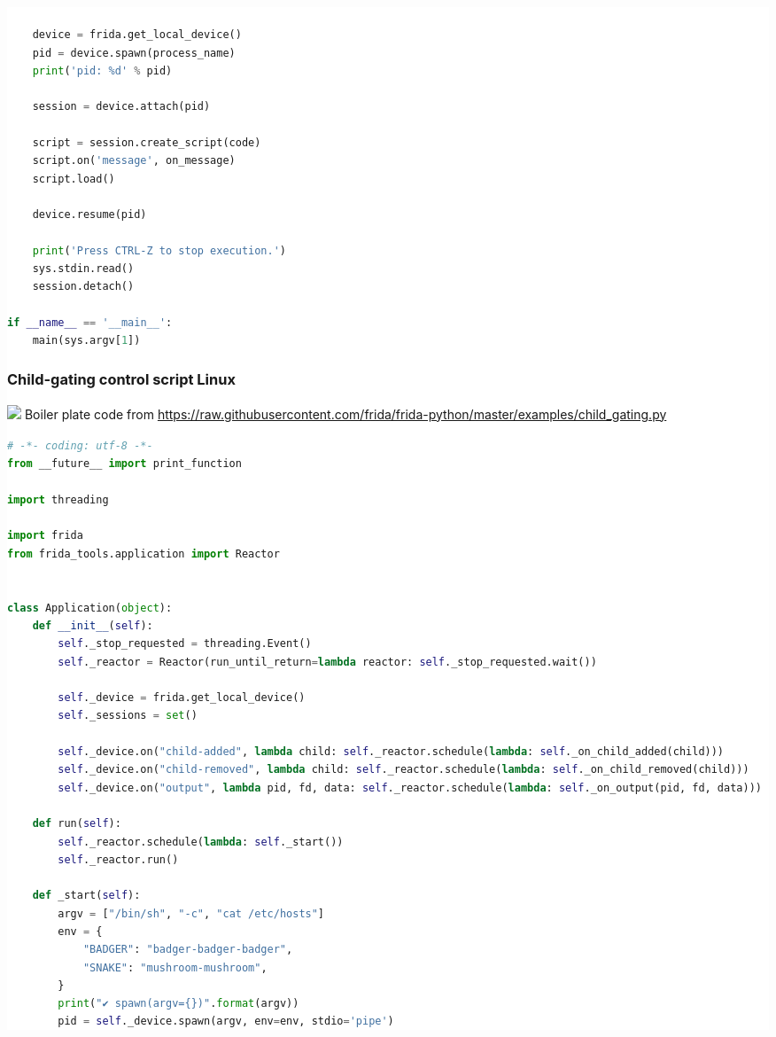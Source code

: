 ```python

    device = frida.get_local_device()
    pid = device.spawn(process_name)
    print('pid: %d' % pid)

    session = device.attach(pid)

    script = session.create_script(code)
    script.on('message', on_message)
    script.load()

    device.resume(pid)

    print('Press CTRL-Z to stop execution.')
    sys.stdin.read()
    session.detach()

if __name__ == '__main__':
    main(sys.argv[1])
```

### Child-gating control script Linux

![](/Screenshots/Pasted%20image%2020221106172409.png)
Boiler plate code from https://raw.githubusercontent.com/frida/frida-python/master/examples/child_gating.py
```python
# -*- coding: utf-8 -*-
from __future__ import print_function

import threading

import frida
from frida_tools.application import Reactor


class Application(object):
    def __init__(self):
        self._stop_requested = threading.Event()
        self._reactor = Reactor(run_until_return=lambda reactor: self._stop_requested.wait())

        self._device = frida.get_local_device()
        self._sessions = set()

        self._device.on("child-added", lambda child: self._reactor.schedule(lambda: self._on_child_added(child)))
        self._device.on("child-removed", lambda child: self._reactor.schedule(lambda: self._on_child_removed(child)))
        self._device.on("output", lambda pid, fd, data: self._reactor.schedule(lambda: self._on_output(pid, fd, data)))

    def run(self):
        self._reactor.schedule(lambda: self._start())
        self._reactor.run()

    def _start(self):
        argv = ["/bin/sh", "-c", "cat /etc/hosts"]
        env = {
            "BADGER": "badger-badger-badger",
            "SNAKE": "mushroom-mushroom",
        }
        print("✔ spawn(argv={})".format(argv))
        pid = self._device.spawn(argv, env=env, stdio='pipe')
```